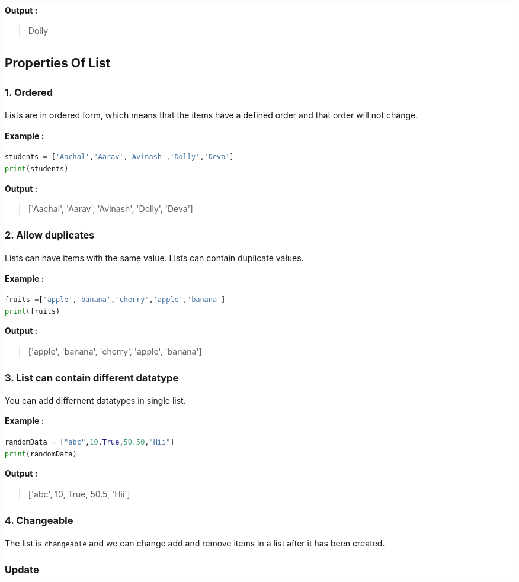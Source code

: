 **Output :**

> Dolly

## Properties Of List

### 1. Ordered

Lists are in ordered form, which means that the items have a defined order and that order will not change.

**Example :**

```python
students = ['Aachal','Aarav','Avinash','Dolly','Deva']
print(students)
```

**Output :**

> ['Aachal', 'Aarav', 'Avinash', 'Dolly', 'Deva']

### 2. Allow duplicates

Lists can have items with the same value. Lists can contain duplicate values.

**Example :**

```python
fruits =['apple','banana','cherry','apple','banana']
print(fruits)
```

**Output :**

> ['apple', 'banana', 'cherry', 'apple', 'banana']

### 3. List can contain different datatype

You can add differnent datatypes in single list.

**Example :**

```py
randomData = ["abc",10,True,50.50,"Hii"]
print(randomData)
```

**Output :**

> ['abc', 10, True, 50.5, 'Hii']

### 4. Changeable

The list is `changeable` and we can change add and remove items in a list after it has been created.

### Update
